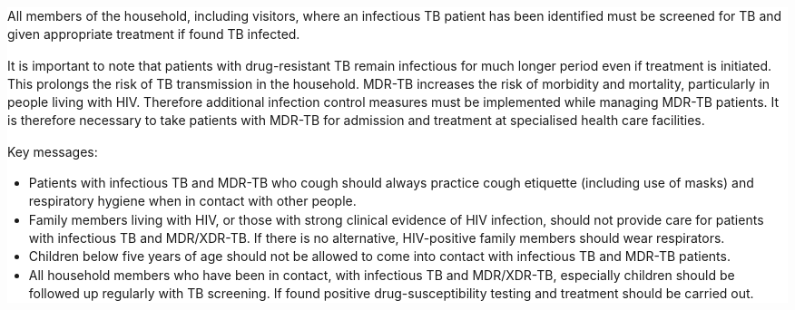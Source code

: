 All members of the household, including visitors, where an infectious TB patient has been identified must be screened for TB and given appropriate treatment if found TB infected.

It is important to note that patients with drug-resistant TB remain infectious for much longer period even if treatment is initiated. This prolongs the risk of TB transmission in the household. MDR-TB increases the risk of morbidity and mortality, particularly in people living with HIV. Therefore additional infection control measures must be implemented while managing MDR-TB patients. It is therefore necessary to take patients with MDR-TB for admission and treatment at specialised health care facilities.

Key messages:
- Patients with infectious TB and MDR-TB who cough should always practice cough etiquette (including use of masks) and respiratory hygiene when in contact with other people.
- Family members living with HIV, or those with strong clinical evidence of HIV infection, should not provide care for patients with infectious TB and MDR/XDR-TB. If there is no alternative, HIV-positive family members should wear respirators.
- Children below five years of age should not be allowed to come into contact with infectious TB and MDR-TB patients.
- All household members who have been in contact, with infectious TB and MDR/XDR-TB, especially children should be followed up regularly with TB screening. If found positive drug-susceptibility testing and treatment should be carried out.
